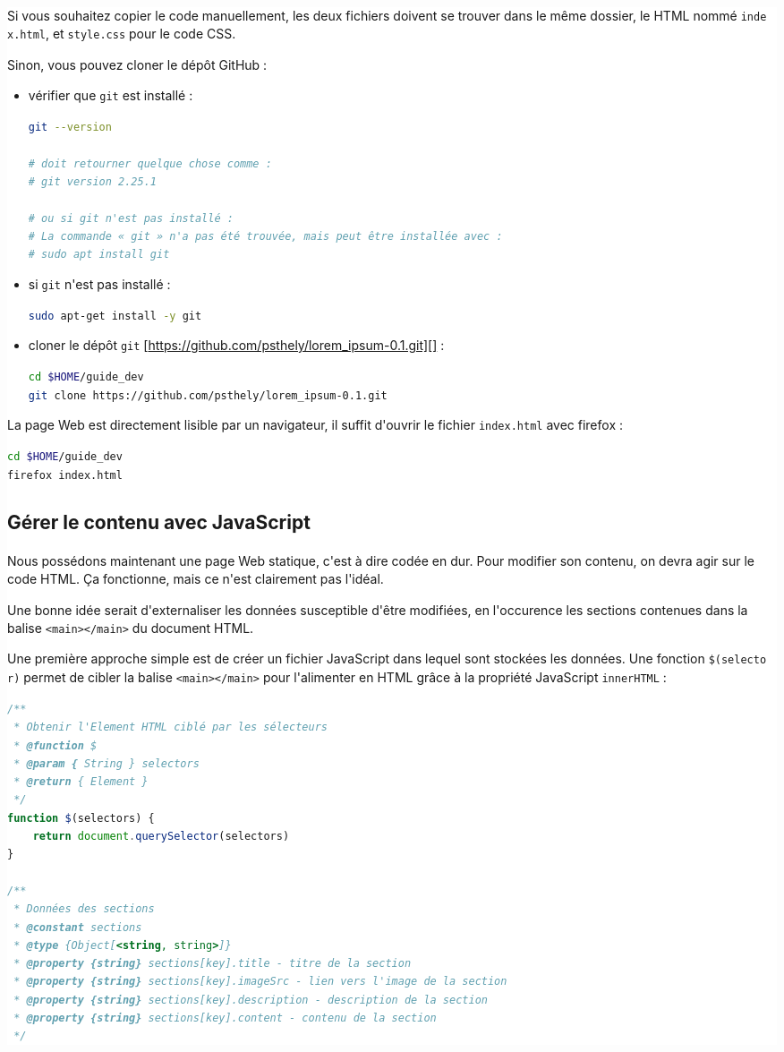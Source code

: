 Si vous souhaitez copier le code manuellement, les deux fichiers doivent se trouver dans le même dossier, le HTML nommé `index.html`, et `style.css` pour le code CSS.

Sinon, vous pouvez cloner le dépôt GitHub :

- vérifier que `git` est installé :

  ```sh
  git --version
  
  # doit retourner quelque chose comme :
  # git version 2.25.1
  
  # ou si git n'est pas installé :
  # La commande « git » n'a pas été trouvée, mais peut être installée avec :
  # sudo apt install git
  ```

- si `git` n'est pas installé :

  ```sh
  sudo apt-get install -y git
  ```

- cloner le dépôt `git` [https://github.com/psthely/lorem_ipsum-0.1.git][] :

  ```sh
  cd $HOME/guide_dev
  git clone https://github.com/psthely/lorem_ipsum-0.1.git
  ```

La page Web est directement lisible par un navigateur, il suffit d'ouvrir le fichier `index.html` avec firefox :

```sh
cd $HOME/guide_dev
firefox index.html
```

## Gérer le contenu avec JavaScript

Nous possédons maintenant une page Web statique, c'est à dire codée en dur. Pour modifier son contenu, on devra agir sur le code HTML. Ça fonctionne, mais ce n'est clairement pas l'idéal.

Une bonne idée serait d'externaliser les données susceptible d'être modifiées, en l'occurence les sections contenues dans la balise `<main></main>` du document HTML.

Une première approche simple est de créer un fichier JavaScript dans lequel sont stockées les données. Une fonction `$(selector)` permet de cibler la balise `<main></main>` pour l'alimenter en HTML grâce à la propriété JavaScript `innerHTML` :

```javascript
/**
 * Obtenir l'Element HTML ciblé par les sélecteurs
 * @function $
 * @param { String } selectors
 * @return { Element }
 */
function $(selectors) {
    return document.querySelector(selectors)
}

/**
 * Données des sections
 * @constant sections
 * @type {Object[<string, string>]}
 * @property {string} sections[key].title - titre de la section
 * @property {string} sections[key].imageSrc - lien vers l'image de la section
 * @property {string} sections[key].description - description de la section
 * @property {string} sections[key].content - contenu de la section
 */
```

[https://github.com/psthely/lorem_ipsum-0.1.git]: https://github.com/psthely/lorem_ipsum-0.1.git
[https://github.com/psthely/lorem_ipsum-0.2]: https://github.com/psthely/lorem_ipsum-0.2
[https://github.com/psthely/lorem_ipsum-0.3]: https://github.com/psthely/lorem_ipsum-0.3
[DevDocs API Documentation]: https://devdocs.io
[Lorem Ipsum]: https://www.lipsum.com/
[Wikimedia Commons]: https://commons.wikimedia.org/wiki/Accueil